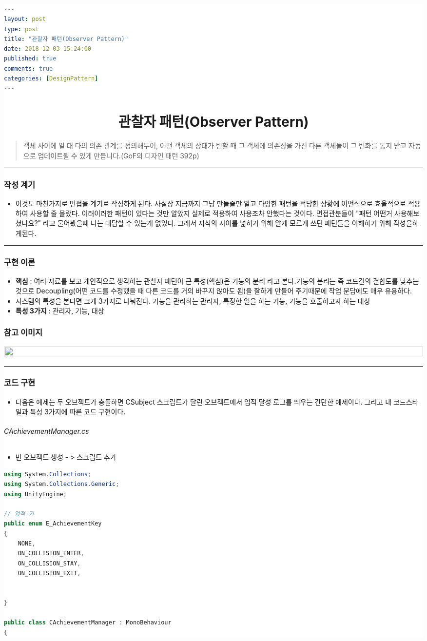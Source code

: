 ```yaml
---
layout: post
type: post
title: "관찰자 패턴(Observer Pattern)"
date: 2018-12-03 15:24:00
published: true
comments: true
categories: [DesignPattern]
---
```


# <center> 관찰자 패턴(Observer Pattern)  </center>
  >객체 사이에 일 대 다의 의존 관계를 정의해두어, 어떤 객체의 상태가 변할 때 그 객체에 의존성을 가진 다른 객체들이 그 변화를 통지 받고 자동으로 업데이트될 수 있게 만듭니다.(GoF의 디자인 패턴 392p)

---

### 작성 계기
 - 이것도 마찬가지로 면접을 계기로 작성하게 된다. 사실상 지금까지 그냥 만들줄만 알고 다양한 패턴을 적당한 상황에 어떤식으로 효율적으로 적용하여 사용할 줄 몰랐다. 이러이러한 패턴이 있다는 것만 알았지 실제로 적용하여 사용조차 안했다는 것이다. 면접관분들이 "패턴 어떤거 사용해보셨나요?" 라고 물어봤을때 나는 대답할 수 있는게 없었다. 그래서 지식의 시야를 넓히기 위해 알게 모르게 쓰던 패턴들을 이해하기 위해 작성을하게된다.

---
### 구현 이론
 - **핵심** : 여러 자료를 보고 개인적으로 생각하는  관찰자 패턴이 큰 특성(핵심)은 기능의 분리 라고 본다.기능의 분리는 즉 코드간의 결합도를 낮추는것으로 Decoupling(어떤 코드를 수정했을 때 다른 코드를 거의 바꾸지 않아도 됨)을 잘하게 만들어 주기때문에 작업 분담에도 매우 유용하다.
 - 시스템의 특성을 본다면 크게 3가지로 나눠진다. 기능을 관리하는 관리자, 특정한 일을 하는 기능, 기능을 호출하고자 하는 대상  
 - **특성 3가지** : 관리자, 기능, 대상


### 참고 이미지  
<Center><img src='{{ "/assets/post/desigepatterns/observerpattern/observerpattern_01.jpg" | absolute_url }}'  width="100%" height="100%"></Center>

---
### 코드 구현
  - 다음은 예제는 두 오브젝트가 충돌하면 CSubject 스크립트가 달린 오브젝트에서 업적 달성 로그를 띄우는 간단한 예제이다. 그리고 내 코드스타일과 특성 3가지에 따른 코드 구현이다.


###### CAchievementManager.cs
- 빈 오브젝트 생성 - > 스크립트 추가  

```c#
using System.Collections;
using System.Collections.Generic;
using UnityEngine;

// 업적 키
public enum E_AchievementKey
{
    NONE,
    ON_COLLISION_ENTER,
    ON_COLLISION_STAY,
    ON_COLLISION_EXIT,


}

public class CAchievementManager : MonoBehaviour
{

```